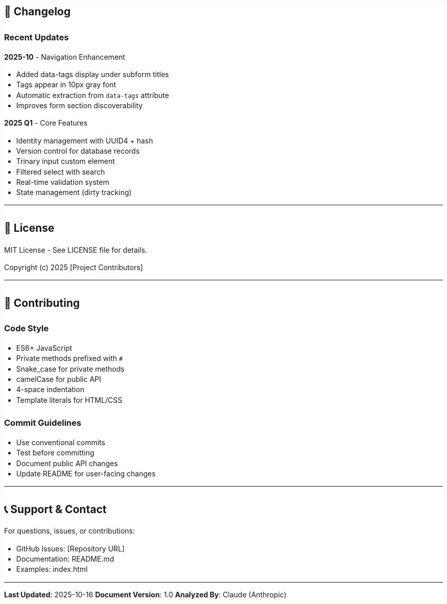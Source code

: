 
## 📝 Changelog

### Recent Updates

**2025-10** - Navigation Enhancement
- Added data-tags display under subform titles
- Tags appear in 10px gray font
- Automatic extraction from `data-tags` attribute
- Improves form section discoverability

**2025 Q1** - Core Features
- Identity management with UUID4 + hash
- Version control for database records
- Trinary input custom element
- Filtered select with search
- Real-time validation system
- State management (dirty tracking)

---

## 📄 License

MIT License - See LICENSE file for details.

Copyright (c) 2025 [Project Contributors]

---

## 🤝 Contributing

### Code Style

- ES6+ JavaScript
- Private methods prefixed with `#`
- Snake_case for private methods
- camelCase for public API
- 4-space indentation
- Template literals for HTML/CSS

### Commit Guidelines

- Use conventional commits
- Test before committing
- Document public API changes
- Update README for user-facing changes

---

## 📞 Support & Contact

For questions, issues, or contributions:
- GitHub Issues: [Repository URL]
- Documentation: README.md
- Examples: index.html

---

**Last Updated**: 2025-10-16
**Document Version**: 1.0
**Analyzed By**: Claude (Anthropic)